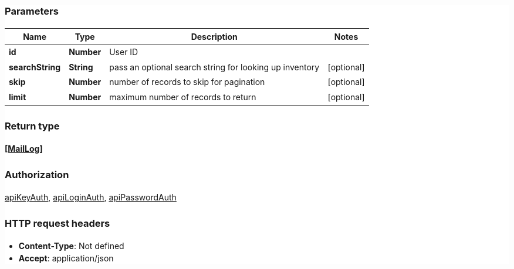 ```javascript
```

### Parameters

Name | Type | Description  | Notes
------------- | ------------- | ------------- | -------------
 **id** | **Number**| User ID | 
 **searchString** | **String**| pass an optional search string for looking up inventory | [optional] 
 **skip** | **Number**| number of records to skip for pagination | [optional] 
 **limit** | **Number**| maximum number of records to return | [optional] 

### Return type

[**[MailLog]**](MailLog.md)

### Authorization

[apiKeyAuth](../README.md#apiKeyAuth), [apiLoginAuth](../README.md#apiLoginAuth), [apiPasswordAuth](../README.md#apiPasswordAuth)

### HTTP request headers

 - **Content-Type**: Not defined
 - **Accept**: application/json

